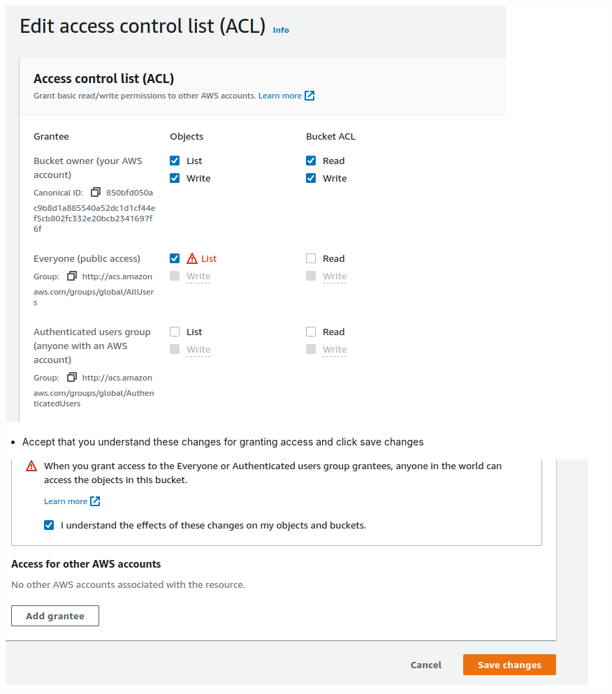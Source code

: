 ![AWS](documentation/img/aws/access-control-1.png)

- Accept that you understand these changes for granting access and click save changes

![AWS](documentation/img/aws/access-control-2.png)
